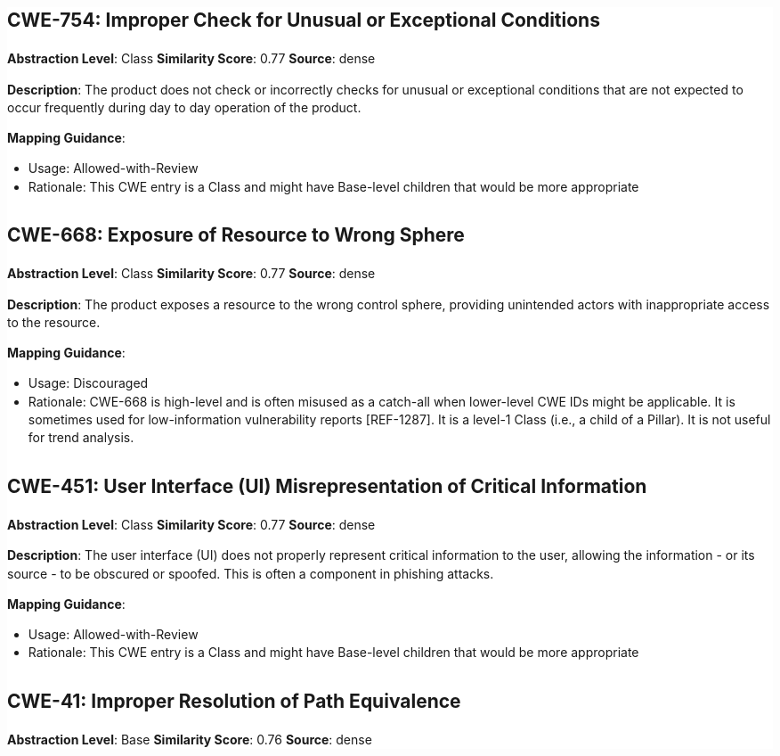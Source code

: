 
## CWE-754: Improper Check for Unusual or Exceptional Conditions
**Abstraction Level**: Class
**Similarity Score**: 0.77
**Source**: dense

**Description**:
The product does not check or incorrectly checks for unusual or exceptional conditions that are not expected to occur frequently during day to day operation of the product.

**Mapping Guidance**:
- Usage: Allowed-with-Review
- Rationale: This CWE entry is a Class and might have Base-level children that would be more appropriate



## CWE-668: Exposure of Resource to Wrong Sphere
**Abstraction Level**: Class
**Similarity Score**: 0.77
**Source**: dense

**Description**:
The product exposes a resource to the wrong control sphere, providing unintended actors with inappropriate access to the resource.

**Mapping Guidance**:
- Usage: Discouraged
- Rationale: CWE-668 is high-level and is often misused as a catch-all when lower-level CWE IDs might be applicable. It is sometimes used for low-information vulnerability reports [REF-1287]. It is a level-1 Class (i.e., a child of a Pillar). It is not useful for trend analysis.



## CWE-451: User Interface (UI) Misrepresentation of Critical Information
**Abstraction Level**: Class
**Similarity Score**: 0.77
**Source**: dense

**Description**:
The user interface (UI) does not properly represent critical information to the user, allowing the information - or its source - to be obscured or spoofed. This is often a component in phishing attacks.

**Mapping Guidance**:
- Usage: Allowed-with-Review
- Rationale: This CWE entry is a Class and might have Base-level children that would be more appropriate



## CWE-41: Improper Resolution of Path Equivalence
**Abstraction Level**: Base
**Similarity Score**: 0.76
**Source**: dense
